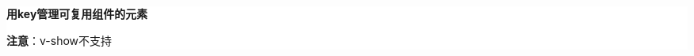 

**用key管理可复用组件的元素**

**注意**：v-show不支持<template>元素，也不支持v-else

**过滤器**

**一：全局过滤器**

1. Vue.filter('过滤器名字',(v) => {})
2. (v)=>{return 处理的结果}
3. 在视图中{{被处理的数据 | 过滤器的名字}}

>注意： v参数是自带的，不需要手动传入。

```html
<div id="app">
  <p>处理前：{{msg}}</p>
  <p>处理后：{{msg | toUpper}}</p>
</div>
```

```js
	// 全局过滤器
    // 在new Vue之前，
    // 步骤
    // 1.在new Vue之前Vue.filter('过滤器名字',function() {})定义过滤器
    // 2.在过滤器的函数中，实现具体的格式处理function(v){}
    // v是当前过滤器的调用者 被处理的数据 自带参数
    // 3.在视图中使用过滤器{{msg|过滤器名字}}

    // 需求： "abc"->"Abc"
    Vue.filter('toUpper',(v)=> {
      // v其实就是msg也就是'abc'
      // v是自带参数，不需要我们传入
      // chartAt()取出下表为0的字符
      // substr()截取字符串
      // slice()
      // "abc".charAt(0).toUpperCase()+"abc".slice(1)
      return v.charAt(0).toUpperCase() + v.slice(1)
    })
    new Vue({
      el: "#app",
      data: {
        msg:'abc'
      }
    })
```

**二：局部过滤器**

```html
 <div id="app">
    <p>处理前：{{msg}}</p>
    <p>处理后：{{msg | toUpper}}</p>
  </div>
```
